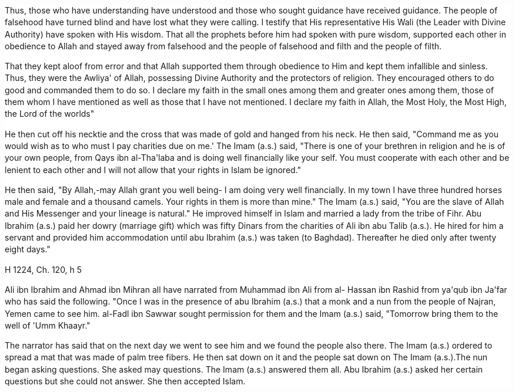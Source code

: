 Thus, those who have understanding have understood and those who sought
guidance have received guidance. The people of falsehood have turned
blind and have lost what they were calling. I testify that His
representative His Wali (the Leader with Divine Authority) have spoken
with His wisdom. That all the prophets before him had spoken with pure
wisdom, supported each other in obedience to Allah and stayed away from
falsehood and the people of falsehood and filth and the people of
filth.

That they kept aloof from error and that Allah supported them through
obedience to Him and kept them infallible and sinless. Thus, they were
the Awliya' of Allah, possessing Divine Authority and the protectors of
religion. They encouraged others to do good and commanded them to do so.
I declare my faith in the small ones among them and greater ones among
them, those of them whom I have mentioned as well as those that I have
not mentioned. I declare my faith in Allah, the Most Holy, the Most
High, the Lord of the worlds"

He then cut off his necktie and the cross that was made of gold and
hanged from his neck. He then said, "Command me as you would wish as to
who must I pay charities due on me.' The Imam (a.s.) said, "There is one
of your brethren in religion and he is of your own people, from Qays ibn
al-Tha'laba and is doing well financially like your self. You must
cooperate with each other and be lenient to each other and I will not
allow that your rights in Islam be ignored."

He then said, "By Allah,-may Allah grant you well being- I am doing
very well financially. In my town I have three hundred horses male and
female and a thousand camels. Your rights in them is more than mine."
The Imam (a.s.) said, "You are the slave of Allah and His Messenger and
your lineage is natural." He improved himself in Islam and married a
lady from the tribe of Fihr. Abu Ibrahim (a.s.) paid her dowry (marriage
gift) which was fifty Dinars from the charities of Ali ibn abu Talib
(a.s.). He hired for him a servant and provided him accommodation until
abu Ibrahim (a.s.) was taken (to Baghdad). Thereafter he died only after
twenty eight days."

H 1224, Ch. 120, h 5

Ali ibn Ibrahim and Ahmad ibn Mihran all have narrated from Muhammad
ibn Ali from al- Hassan ibn Rashid from ya'qub ibn Ja'far who has said
the following. "Once I was in the presence of abu Ibrahim (a.s.) that a
monk and a nun from the people of Najran, Yemen came to see him. al-Fadl
ibn Sawwar sought permission for them and the Imam (a.s.) said,
"Tomorrow bring them to the well of 'Umm Khaayr."

The narrator has said that on the next day we went to see him and we
found the people also there. The Imam (a.s.) ordered to spread a mat
that was made of palm tree fibers. He then sat down on it and the people
sat down on The Imam (a.s.).The nun began asking questions. She asked
may questions. The Imam (a.s.) answered them all. Abu Ibrahim (a.s.)
asked her certain questions but she could not answer. She then accepted
Islam.
